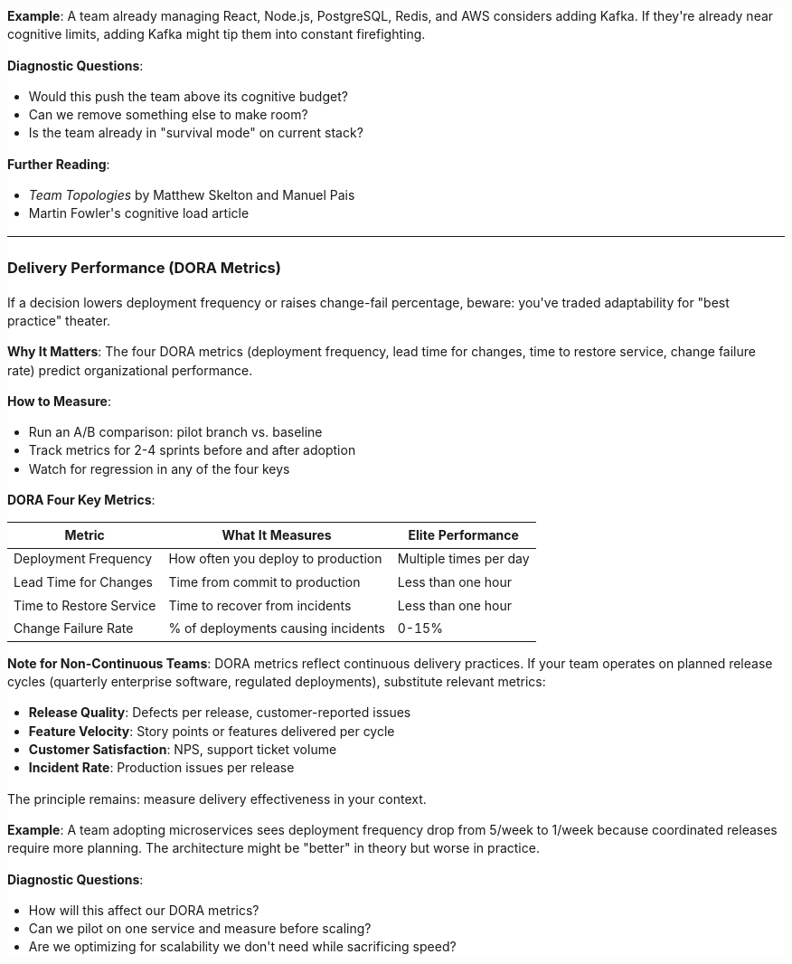 **Example**: A team already managing React, Node.js, PostgreSQL, Redis, and AWS considers adding Kafka. If they're already near cognitive limits, adding Kafka might tip them into constant firefighting.

**Diagnostic Questions**:
- Would this push the team above its cognitive budget?
- Can we remove something else to make room?
- Is the team already in "survival mode" on current stack?

**Further Reading**:
- *Team Topologies* by Matthew Skelton and Manuel Pais
- Martin Fowler's cognitive load article

---

### Delivery Performance (DORA Metrics)

If a decision lowers deployment frequency or raises change-fail percentage, beware: you've traded adaptability for "best practice" theater.

**Why It Matters**: The four DORA metrics (deployment frequency, lead time for changes, time to restore service, change failure rate) predict organizational performance.

**How to Measure**:
- Run an A/B comparison: pilot branch vs. baseline
- Track metrics for 2-4 sprints before and after adoption
- Watch for regression in any of the four keys

**DORA Four Key Metrics**:

| Metric | What It Measures | Elite Performance |
|--------|------------------|-------------------|
| Deployment Frequency | How often you deploy to production | Multiple times per day |
| Lead Time for Changes | Time from commit to production | Less than one hour |
| Time to Restore Service | Time to recover from incidents | Less than one hour |
| Change Failure Rate | % of deployments causing incidents | 0-15% |

**Note for Non-Continuous Teams**: DORA metrics reflect continuous delivery practices. If your team operates on planned release cycles (quarterly enterprise software, regulated deployments), substitute relevant metrics:
- **Release Quality**: Defects per release, customer-reported issues
- **Feature Velocity**: Story points or features delivered per cycle
- **Customer Satisfaction**: NPS, support ticket volume
- **Incident Rate**: Production issues per release

The principle remains: measure delivery effectiveness in your context.

**Example**: A team adopting microservices sees deployment frequency drop from 5/week to 1/week because coordinated releases require more planning. The architecture might be "better" in theory but worse in practice.

**Diagnostic Questions**:
- How will this affect our DORA metrics?
- Can we pilot on one service and measure before scaling?
- Are we optimizing for scalability we don't need while sacrificing speed?

